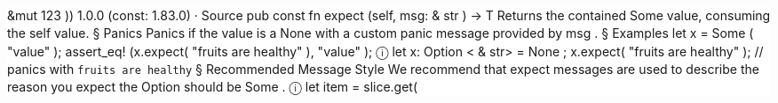 &mut
123
))
1.0.0 (const: 1.83.0)
·
Source
pub const fn
expect
(self, msg: &
str
) -> T
Returns the contained
Some
value, consuming the
self
value.
§
Panics
Panics if the value is a
None
with a custom panic message provided by
msg
.
§
Examples
let
x =
Some
(
"value"
);
assert_eq!
(x.expect(
"fruits are healthy"
),
"value"
);
ⓘ
let
x:
Option
<
&
str> =
None
;
x.expect(
"fruits are healthy"
);
// panics with `fruits are healthy`
§
Recommended Message Style
We recommend that
expect
messages are used to describe the reason you
expect
the
Option
should be
Some
.
ⓘ
let
item = slice.get(
